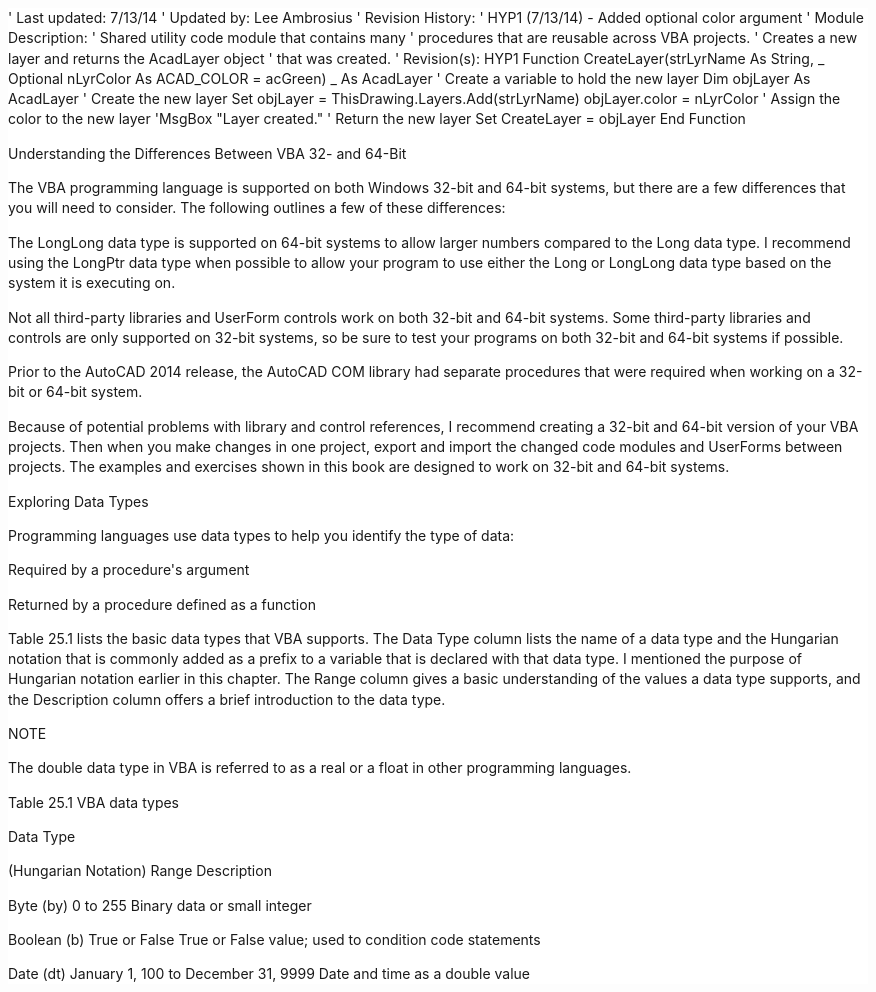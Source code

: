 ' Last updated: 7/13/14 ' Updated by: Lee Ambrosius ' Revision History: ' HYP1 (7/13/14) - Added optional color argument ' Module Description: ' Shared utility code module that contains many ' procedures that are reusable across VBA projects. ' Creates a new layer and returns the AcadLayer object ' that was created. ' Revision(s): HYP1 Function CreateLayer(strLyrName As String, _ Optional nLyrColor As ACAD_COLOR = acGreen) _ As AcadLayer ' Create a variable to hold the new layer Dim objLayer As AcadLayer ' Create the new layer Set objLayer = ThisDrawing.Layers.Add(strLyrName) objLayer.color = nLyrColor ' Assign the color to the new layer 'MsgBox "Layer created." ' Return the new layer Set CreateLayer = objLayer End Function

Understanding the Differences Between VBA 32- and 64-Bit

The VBA programming language is supported on both Windows 32-bit and 64-bit systems, but there are a few differences that you will need to consider. The following outlines a few of these differences:

The LongLong data type is supported on 64-bit systems to allow larger numbers compared to the Long data type. I recommend using the LongPtr data type when possible to allow your program to use either the Long or LongLong data type based on the system it is executing on.

Not all third-party libraries and UserForm controls work on both 32-bit and 64-bit systems. Some third-party libraries and controls are only supported on 32-bit systems, so be sure to test your programs on both 32-bit and 64-bit systems if possible.

Prior to the AutoCAD 2014 release, the AutoCAD COM library had separate procedures that were required when working on a 32-bit or 64-bit system.

Because of potential problems with library and control references, I recommend creating a 32-bit and 64-bit version of your VBA projects. Then when you make changes in one project, export and import the changed code modules and UserForms between projects. The examples and exercises shown in this book are designed to work on 32-bit and 64-bit systems.

Exploring Data Types

Programming languages use data types to help you identify the type of data:

Required by a procedure's argument

Returned by a procedure defined as a function

Table 25.1 lists the basic data types that VBA supports. The Data Type column lists the name of a data type and the Hungarian notation that is commonly added as a prefix to a variable that is declared with that data type. I mentioned the purpose of Hungarian notation earlier in this chapter. The Range column gives a basic understanding of the values a data type supports, and the Description column offers a brief introduction to the data type.

NOTE

The double data type in VBA is referred to as a real or a float in other programming languages.

Table 25.1 VBA data types

Data Type

(Hungarian Notation) Range Description

Byte (by) 0 to 255 Binary data or small integer

Boolean (b) True or False True or False value; used to condition code statements

Date (dt) January 1, 100 to December 31, 9999 Date and time as a double value
